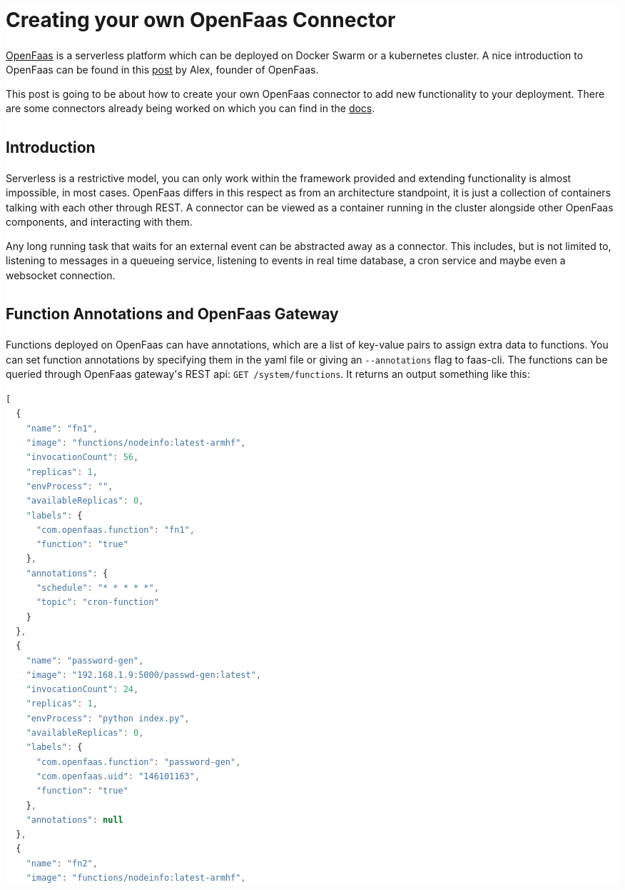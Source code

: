 # Creating your own OpenFaas Connector

[OpenFaas](https://www.openfaas.com/) is a serverless platform which can be deployed on Docker Swarm or a kubernetes cluster. A nice introduction to OpenFaas can be found in this [post](https://blog.alexellis.io/quickstart-openfaas-cli/) by Alex, founder of OpenFaas.

This post is going to be about how to create your own OpenFaas connector to add new functionality to your deployment. There are some connectors already being worked on which you can find in the [docs](https://docs.openfaas.com/reference/triggers/).

## Introduction

Serverless is a restrictive model, you can only work within the framework provided and extending functionality is almost impossible, in most cases. OpenFaas differs in this respect as from an architecture standpoint, it is just a collection of containers talking with each other through REST. A connector can be viewed as a container running in the cluster alongside other OpenFaas components, and interacting with them.

Any long running task that waits for an external event can be abstracted away as a connector. This includes, but is not limited to, listening to messages in a queueing service, listening to events in real time database, a cron service and maybe even a websocket connection.

## Function Annotations and OpenFaas Gateway

Functions deployed on OpenFaas can have annotations, which are a list of key-value pairs to assign extra data to functions. You can set function annotations by specifying them in the yaml file or giving an `--annotations` flag to faas-cli. The functions can be queried through OpenFaas gateway's REST api: `GET /system/functions`. It returns an output something like this:

```javascript
[
  {
    "name": "fn1",
    "image": "functions/nodeinfo:latest-armhf",
    "invocationCount": 56,
    "replicas": 1,
    "envProcess": "",
    "availableReplicas": 0,
    "labels": {
      "com.openfaas.function": "fn1",
      "function": "true"
    },
    "annotations": {
      "schedule": "* * * * *",
      "topic": "cron-function"
    }
  },
  {
    "name": "password-gen",
    "image": "192.168.1.9:5000/passwd-gen:latest",
    "invocationCount": 24,
    "replicas": 1,
    "envProcess": "python index.py",
    "availableReplicas": 0,
    "labels": {
      "com.openfaas.function": "password-gen",
      "com.openfaas.uid": "146101163",
      "function": "true"
    },
    "annotations": null
  },
  {
    "name": "fn2",
    "image": "functions/nodeinfo:latest-armhf",
```